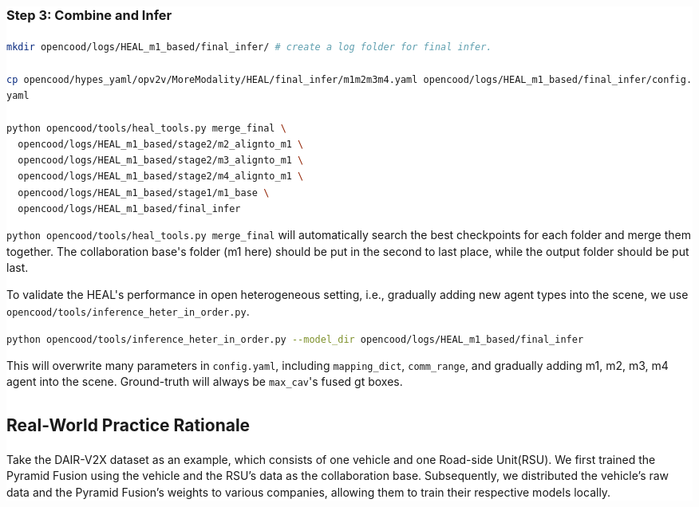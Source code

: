 ### Step 3: Combine and Infer
```bash
mkdir opencood/logs/HEAL_m1_based/final_infer/ # create a log folder for final infer.

cp opencood/hypes_yaml/opv2v/MoreModality/HEAL/final_infer/m1m2m3m4.yaml opencood/logs/HEAL_m1_based/final_infer/config.yaml 

python opencood/tools/heal_tools.py merge_final \
  opencood/logs/HEAL_m1_based/stage2/m2_alignto_m1 \
  opencood/logs/HEAL_m1_based/stage2/m3_alignto_m1 \
  opencood/logs/HEAL_m1_based/stage2/m4_alignto_m1 \
  opencood/logs/HEAL_m1_based/stage1/m1_base \
  opencood/logs/HEAL_m1_based/final_infer
```
`python opencood/tools/heal_tools.py merge_final` will automatically search the best checkpoints for each folder and merge them together. The collaboration base's folder (m1 here) should be put in the second to last place, while the output folder should be put last.

To validate the HEAL's performance in open heterogeneous setting, i.e., gradually adding new agent types into the scene, we use `opencood/tools/inference_heter_in_order.py`.

```bash
python opencood/tools/inference_heter_in_order.py --model_dir opencood/logs/HEAL_m1_based/final_infer 
```
This will overwrite many parameters in `config.yaml`, including `mapping_dict`, `comm_range`, and gradually adding m1, m2, m3, m4 agent into the scene. Ground-truth will always be `max_cav`'s fused gt boxes.

## Real-World Practice Rationale
Take the DAIR-V2X dataset as an example, which consists of one vehicle and one Road-side Unit(RSU). We first trained the Pyramid Fusion using the vehicle and the RSU’s data as the collaboration base. Subsequently, we distributed the vehicle’s raw data and the Pyramid Fusion’s weights to various companies, allowing them to train their respective models locally.
<div align="center">